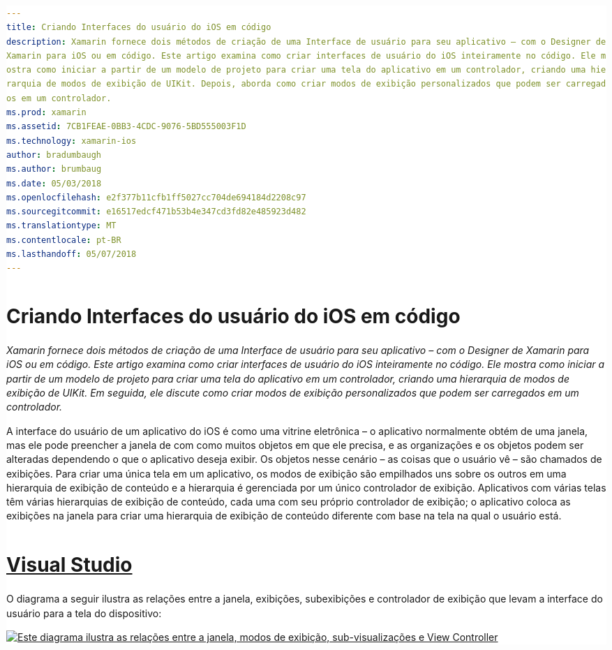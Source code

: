 ```yaml
---
title: Criando Interfaces do usuário do iOS em código
description: Xamarin fornece dois métodos de criação de uma Interface de usuário para seu aplicativo – com o Designer de Xamarin para iOS ou em código. Este artigo examina como criar interfaces de usuário do iOS inteiramente no código. Ele mostra como iniciar a partir de um modelo de projeto para criar uma tela do aplicativo em um controlador, criando uma hierarquia de modos de exibição de UIKit. Depois, aborda como criar modos de exibição personalizados que podem ser carregados em um controlador.
ms.prod: xamarin
ms.assetid: 7CB1FEAE-0BB3-4CDC-9076-5BD555003F1D
ms.technology: xamarin-ios
author: bradumbaugh
ms.author: brumbaug
ms.date: 05/03/2018
ms.openlocfilehash: e2f377b11cfb1ff5027cc704de694184d2208c97
ms.sourcegitcommit: e16517edcf471b53b4e347cd3fd82e485923d482
ms.translationtype: MT
ms.contentlocale: pt-BR
ms.lasthandoff: 05/07/2018
---
```

# <a name="creating-ios-user-interfaces-in-code"></a>Criando Interfaces do usuário do iOS em código

_Xamarin fornece dois métodos de criação de uma Interface de usuário para seu aplicativo – com o Designer de Xamarin para iOS ou em código. Este artigo examina como criar interfaces de usuário do iOS inteiramente no código. Ele mostra como iniciar a partir de um modelo de projeto para criar uma tela do aplicativo em um controlador, criando uma hierarquia de modos de exibição de UIKit. Em seguida, ele discute como criar modos de exibição personalizados que podem ser carregados em um controlador._

A interface do usuário de um aplicativo do iOS é como uma vitrine eletrônica – o aplicativo normalmente obtém de uma janela, mas ele pode preencher a janela de com como muitos objetos em que ele precisa, e as organizações e os objetos podem ser alteradas dependendo o que o aplicativo deseja exibir. Os objetos nesse cenário – as coisas que o usuário vê – são chamados de exibições. Para criar uma única tela em um aplicativo, os modos de exibição são empilhados uns sobre os outros em uma hierarquia de exibição de conteúdo e a hierarquia é gerenciada por um único controlador de exibição. Aplicativos com várias telas têm várias hierarquias de exibição de conteúdo, cada uma com seu próprio controlador de exibição; o aplicativo coloca as exibições na janela para criar uma hierarquia de exibição de conteúdo diferente com base na tela na qual o usuário está.

# <a name="visual-studiotabvswin"></a>[Visual Studio](#tab/vswin)

O diagrama a seguir ilustra as relações entre a janela, exibições, subexibições e controlador de exibição que levam a interface do usuário para a tela do dispositivo: 

[![](ios-code-only-images/image9.png "Este diagrama ilustra as relações entre a janela, modos de exibição, sub-visualizações e View Controller")](ios-code-only-images/image9.png#lightbox)
